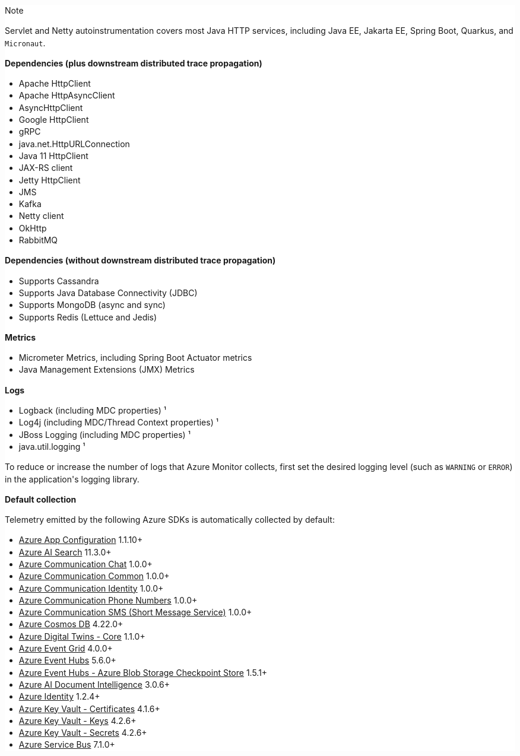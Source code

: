 > [!NOTE]
> Servlet and Netty autoinstrumentation covers most Java HTTP services, including Java EE, Jakarta EE, Spring Boot, Quarkus, and `Micronaut`.

**Dependencies (plus downstream distributed trace propagation)**

* Apache HttpClient
* Apache HttpAsyncClient
* AsyncHttpClient
* Google HttpClient
* gRPC
* java.net.HttpURLConnection
* Java 11 HttpClient
* JAX-RS client
* Jetty HttpClient
* JMS
* Kafka
* Netty client
* OkHttp
* RabbitMQ

**Dependencies (without downstream distributed trace propagation)**

* Supports Cassandra
* Supports Java Database Connectivity (JDBC)
* Supports MongoDB (async and sync)
* Supports Redis (Lettuce and Jedis)

**Metrics**

* Micrometer Metrics, including Spring Boot Actuator metrics
* Java Management Extensions (JMX) Metrics

**Logs**

* Logback (including MDC properties) ¹
* Log4j (including MDC/Thread Context properties) ¹
* JBoss Logging (including MDC properties) ¹
* java.util.logging ¹

To reduce or increase the number of logs that Azure Monitor collects, first set the desired logging level (such as `WARNING` or `ERROR`) in the application's logging library.

**Default collection**

Telemetry emitted by the following Azure SDKs is automatically collected by default:

* [Azure App Configuration](/java/api/overview/azure/data-appconfiguration-readme) 1.1.10+
* [Azure AI Search](/java/api/overview/azure/search-documents-readme) 11.3.0+
* [Azure Communication Chat](/java/api/overview/azure/communication-chat-readme) 1.0.0+
* [Azure Communication Common](/java/api/overview/azure/communication-common-readme) 1.0.0+
* [Azure Communication Identity](/java/api/overview/azure/communication-identity-readme) 1.0.0+
* [Azure Communication Phone Numbers](/java/api/overview/azure/communication-phonenumbers-readme) 1.0.0+
* [Azure Communication SMS (Short Message Service)](/java/api/overview/azure/communication-sms-readme) 1.0.0+
* [Azure Cosmos DB](/java/api/overview/azure/cosmos-readme) 4.22.0+
* [Azure Digital Twins - Core](/java/api/overview/azure/digitaltwins-core-readme) 1.1.0+
* [Azure Event Grid](/java/api/overview/azure/messaging-eventgrid-readme) 4.0.0+
* [Azure Event Hubs](/java/api/overview/azure/messaging-eventhubs-readme) 5.6.0+
* [Azure Event Hubs - Azure Blob Storage Checkpoint Store](/java/api/overview/azure/messaging-eventhubs-checkpointstore-blob-readme) 1.5.1+
* [Azure AI Document Intelligence](/java/api/overview/azure/ai-formrecognizer-readme) 3.0.6+
* [Azure Identity](/java/api/overview/azure/identity-readme) 1.2.4+
* [Azure Key Vault - Certificates](/java/api/overview/azure/security-keyvault-certificates-readme) 4.1.6+
* [Azure Key Vault - Keys](/java/api/overview/azure/security-keyvault-keys-readme) 4.2.6+
* [Azure Key Vault - Secrets](/java/api/overview/azure/security-keyvault-secrets-readme) 4.2.6+
* [Azure Service Bus](/java/api/overview/azure/messaging-servicebus-readme) 7.1.0+

[//]: # "Azure Cosmos DB 4.22.0+ due to https://github.com/Azure/azure-sdk-for-java/pull/25571"
[//]: # "the remaining above names and links scraped from https://azure.github.io/azure-sdk/releases/latest/java.html"
[//]: # "and version synched manually against the oldest version in maven central built on azure-core 1.14.0"
[//]: # ""
[//]: # "var table = document.querySelector('#tg-sb-content > div > table')"
[//]: # "var str = ''"
[//]: # "for (var i = 1, row; row = table.rows[i]; i++) {"
[//]: # "  var name = row.cells[0].getElementsByTagName('div')[0].textContent.trim()"
[//]: # "  var stableRow = row.cells[1]"
[//]: # "  var versionBadge = stableRow.querySelector('.badge')"
[//]: # "  if (!versionBadge) {"
[//]: # "    continue"
[//]: # "  }"
[//]: # "  var version = versionBadge.textContent.trim()"
[//]: # "  var link = stableRow.querySelectorAll('a')[2].href"
[//]: # "  str += '* [' + name + '](' + link + ') ' + version + '\n'"
[//]: # "}"
[//]: # "console.log(str)"